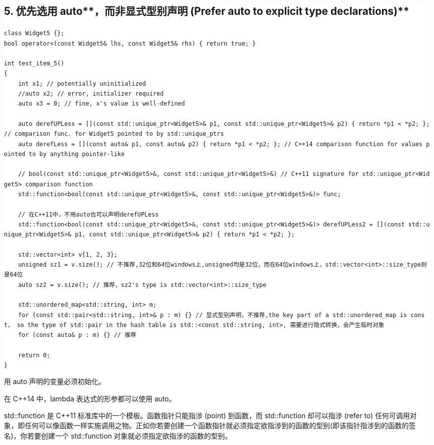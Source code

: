 
## **5.** **优先选用 auto****，而非显式型别声明 (Prefer auto to explicit type declarations)**



```
class Widget5 {};
bool operator<(const Widget5& lhs, const Widget5& rhs) { return true; }
 
int test_item_5()
{
	int x1; // potentially uninitialized
	//auto x2; // error, initializer required
	auto x3 = 0; // fine, x's value is well-defined
 
	auto derefUPLess = [](const std::unique_ptr<Widget5>& p1, const std::unique_ptr<Widget5>& p2) { return *p1 < *p2; }; // comparison func. for Widget5 pointed to by std::unique_ptrs
	auto derefLess = [](const auto& p1, const auto& p2) { return *p1 < *p2; }; // C++14 comparison function for values pointed to by anything pointer-like
 
	// bool(const std::unique_ptr<Widget5>&, const std::unique_ptr<Widget5>&) // C++11 signature for std::unique_ptr<Widget5> comparison function
	std::function<bool(const std::unique_ptr<Widget5>&, const std::unique_ptr<Widget5>&)> func;
 
	// 在C++11中，不用auto也可以声明derefUPLess
	std::function<bool(const std::unique_ptr<Widget5>&, const std::unique_ptr<Widget5>&)> derefUPLess2 = [](const std::unique_ptr<Widget5>& p1, const std::unique_ptr<Widget5>& p2) { return *p1 < *p2; };
 
	std::vector<int> v{1, 2, 3};
	unsigned sz1 = v.size(); // 不推荐,32位和64位windows上,unsigned均是32位，而在64位windows上，std::vector<int>::size_type则是64位
	auto sz2 = v.size(); // 推荐，sz2's type is std::vector<int>::size_type
	
	std::unordered_map<std::string, int> m;
	for (const std::pair<std::string, int>& p : m) {} // 显式型别声明，不推荐,the key part of a std::unordered_map is const， so the type of std::pair in the hash table is std::<const std::string, int>, 需要进行隐式转换，会产生临时对象
	for (const auto& p : m) {} // 推荐
 
	return 0;
}
```



用 auto 声明的变量必须初始化。



在 C++14 中，lambda 表达式的形参都可以使用 auto。



std::function 是 C++11 标准库中的一个模板。函数指针只能指涉 (point) 到函数，而 std::function 却可以指涉 (refer to) 任何可调用对象，即任何可以像函数一样实施调用之物。正如你若要创建一个函数指针就必须指定欲指涉到的函数的型别(即该指针指涉到的函数的签名)，你若要创建一个 std::function 对象就必须指定欲指涉的函数的型别。
